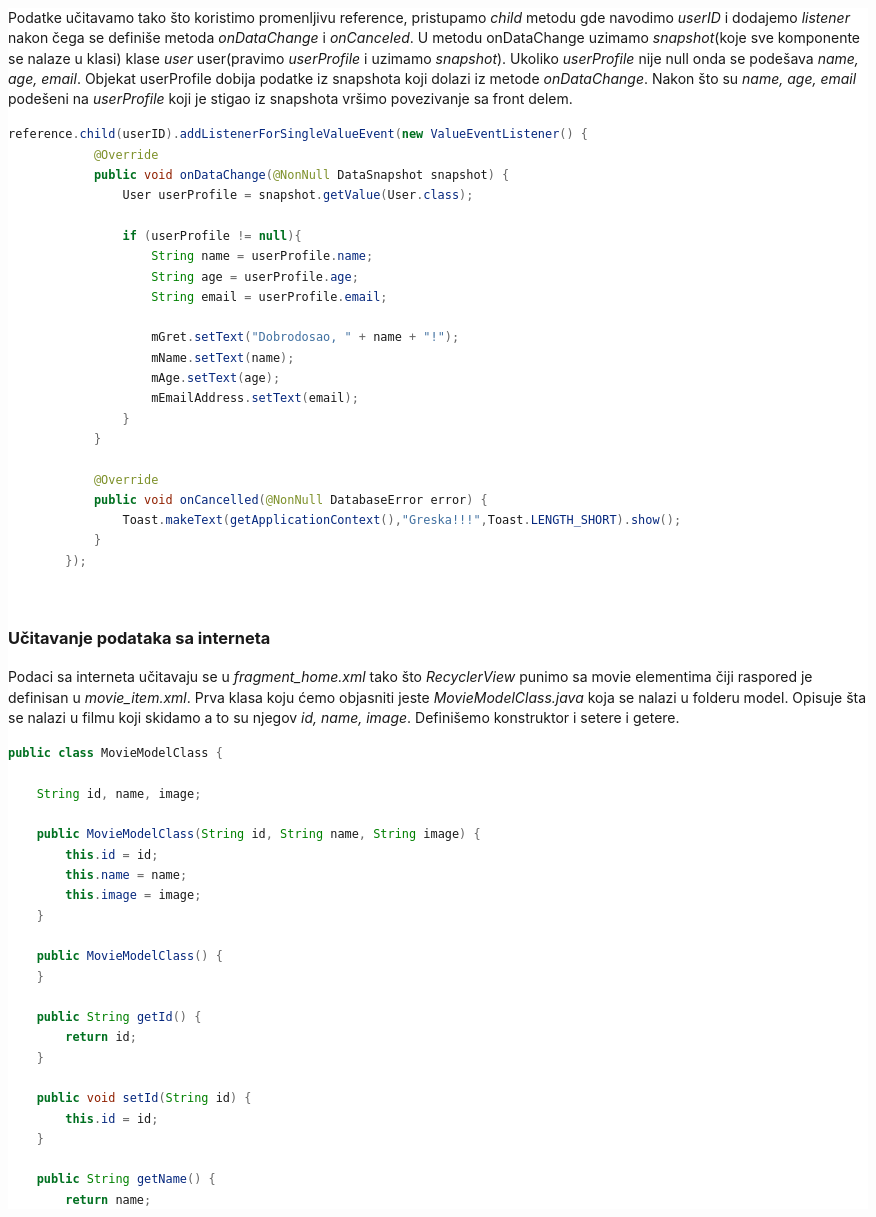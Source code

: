 Podatke učitavamo tako što koristimo promenljivu reference, pristupamo _child_ metodu gde navodimo _userID_ i dodajemo _listener_ nakon čega se definiše metoda _onDataChange_ i _onCanceled_. U metodu onDataChange uzimamo _snapshot_(koje sve komponente se nalaze u klasi) klase _user_ user(pravimo _userProfile_ i uzimamo _snapshot_). Ukoliko _userProfile_ nije null onda se podešava _name, age, email_. Objekat userProfile dobija podatke iz snapshota koji dolazi iz metode _onDataChange_. Nakon što su _name, age, email_ podešeni na _userProfile_ koji je stigao iz snapshota vršimo povezivanje sa front delem.

```Java
reference.child(userID).addListenerForSingleValueEvent(new ValueEventListener() {
            @Override
            public void onDataChange(@NonNull DataSnapshot snapshot) {
                User userProfile = snapshot.getValue(User.class);

                if (userProfile != null){
                    String name = userProfile.name;
                    String age = userProfile.age;
                    String email = userProfile.email;

                    mGret.setText("Dobrodosao, " + name + "!");
                    mName.setText(name);
                    mAge.setText(age);
                    mEmailAddress.setText(email);
                }
            }

            @Override
            public void onCancelled(@NonNull DatabaseError error) {
                Toast.makeText(getApplicationContext(),"Greska!!!",Toast.LENGTH_SHORT).show();
            }
        });
```
</br>

### Učitavanje podataka sa interneta

Podaci sa interneta učitavaju se u _fragment_home.xml_ tako što _RecyclerView_ punimo sa movie elementima čiji raspored je definisan u _movie_item.xml_. Prva klasa koju ćemo objasniti jeste _MovieModelClass.java_ koja se nalazi u folderu model. Opisuje šta se nalazi u filmu koji skidamo a to su njegov _id, name, image_. Definišemo konstruktor i setere i getere.

```Java
public class MovieModelClass {

    String id, name, image;

    public MovieModelClass(String id, String name, String image) {
        this.id = id;
        this.name = name;
        this.image = image;
    }

    public MovieModelClass() {
    }

    public String getId() {
        return id;
    }

    public void setId(String id) {
        this.id = id;
    }

    public String getName() {
        return name;
```